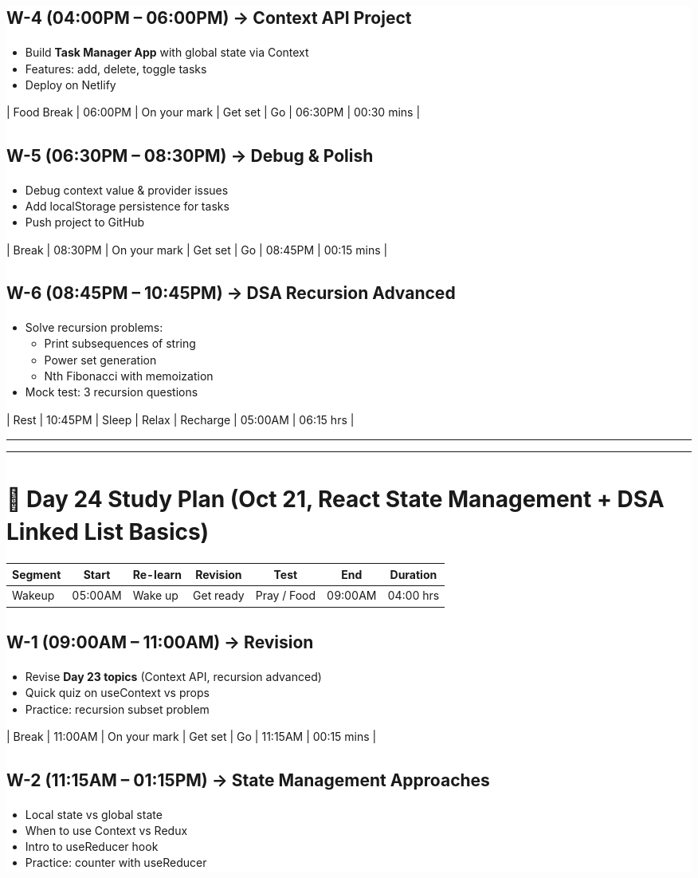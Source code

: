## W-4 (04:00PM – 06:00PM) → Context API Project
- Build **Task Manager App** with global state via Context  
- Features: add, delete, toggle tasks  
- Deploy on Netlify  

| Food Break | 06:00PM | On your mark | Get set | Go | 06:30PM | 00:30 mins |

## W-5 (06:30PM – 08:30PM) → Debug & Polish
- Debug context value & provider issues  
- Add localStorage persistence for tasks  
- Push project to GitHub  

| Break | 08:30PM | On your mark | Get set | Go | 08:45PM | 00:15 mins |

## W-6 (08:45PM – 10:45PM) → DSA Recursion Advanced
- Solve recursion problems:  
  - Print subsequences of string  
  - Power set generation  
  - Nth Fibonacci with memoization  
- Mock test: 3 recursion questions  

| Rest | 10:45PM | Sleep | Relax | Recharge | 05:00AM | 06:15 hrs |

---

---

# 📅 Day 24 Study Plan (Oct 21, React State Management + DSA Linked List Basics)

| Segment | Start   | Re-learn | Revision  | Test        | End     | Duration  |
| ------- | ------- | -------- | --------- | ----------- | ------- | --------- |
| Wakeup  | 05:00AM | Wake up  | Get ready | Pray / Food | 09:00AM | 04:00 hrs |

## W-1 (09:00AM – 11:00AM) → Revision
- Revise **Day 23 topics** (Context API, recursion advanced)  
- Quick quiz on useContext vs props  
- Practice: recursion subset problem  

| Break | 11:00AM | On your mark | Get set | Go | 11:15AM | 00:15 mins |

## W-2 (11:15AM – 01:15PM) → State Management Approaches
- Local state vs global state  
- When to use Context vs Redux  
- Intro to useReducer hook  
- Practice: counter with useReducer  
